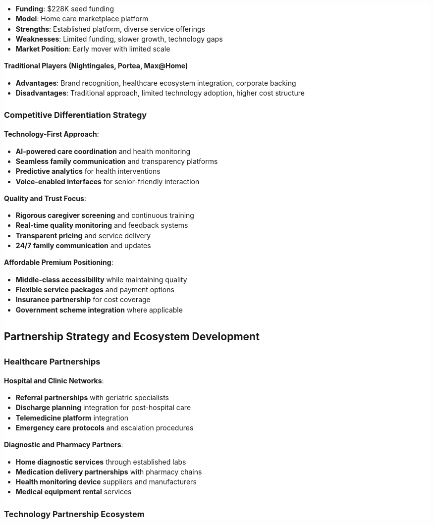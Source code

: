- **Funding**: \$228K seed funding
- **Model**: Home care marketplace platform
- **Strengths**: Established platform, diverse service offerings
- **Weaknesses**: Limited funding, slower growth, technology gaps
- **Market Position**: Early mover with limited scale

**Traditional Players (Nightingales, Portea, Max@Home)**

- **Advantages**: Brand recognition, healthcare ecosystem integration, corporate backing
- **Disadvantages**: Traditional approach, limited technology adoption, higher cost structure


### Competitive Differentiation Strategy

**Technology-First Approach**:

- **AI-powered care coordination** and health monitoring
- **Seamless family communication** and transparency platforms
- **Predictive analytics** for health interventions
- **Voice-enabled interfaces** for senior-friendly interaction

**Quality and Trust Focus**:

- **Rigorous caregiver screening** and continuous training
- **Real-time quality monitoring** and feedback systems
- **Transparent pricing** and service delivery
- **24/7 family communication** and updates

**Affordable Premium Positioning**:

- **Middle-class accessibility** while maintaining quality
- **Flexible service packages** and payment options
- **Insurance partnership** for cost coverage
- **Government scheme integration** where applicable


## Partnership Strategy and Ecosystem Development

### Healthcare Partnerships

**Hospital and Clinic Networks**:

- **Referral partnerships** with geriatric specialists
- **Discharge planning** integration for post-hospital care
- **Telemedicine platform** integration
- **Emergency care protocols** and escalation procedures

**Diagnostic and Pharmacy Partners**:

- **Home diagnostic services** through established labs
- **Medication delivery partnerships** with pharmacy chains
- **Health monitoring device** suppliers and manufacturers
- **Medical equipment rental** services


### Technology Partnership Ecosystem
